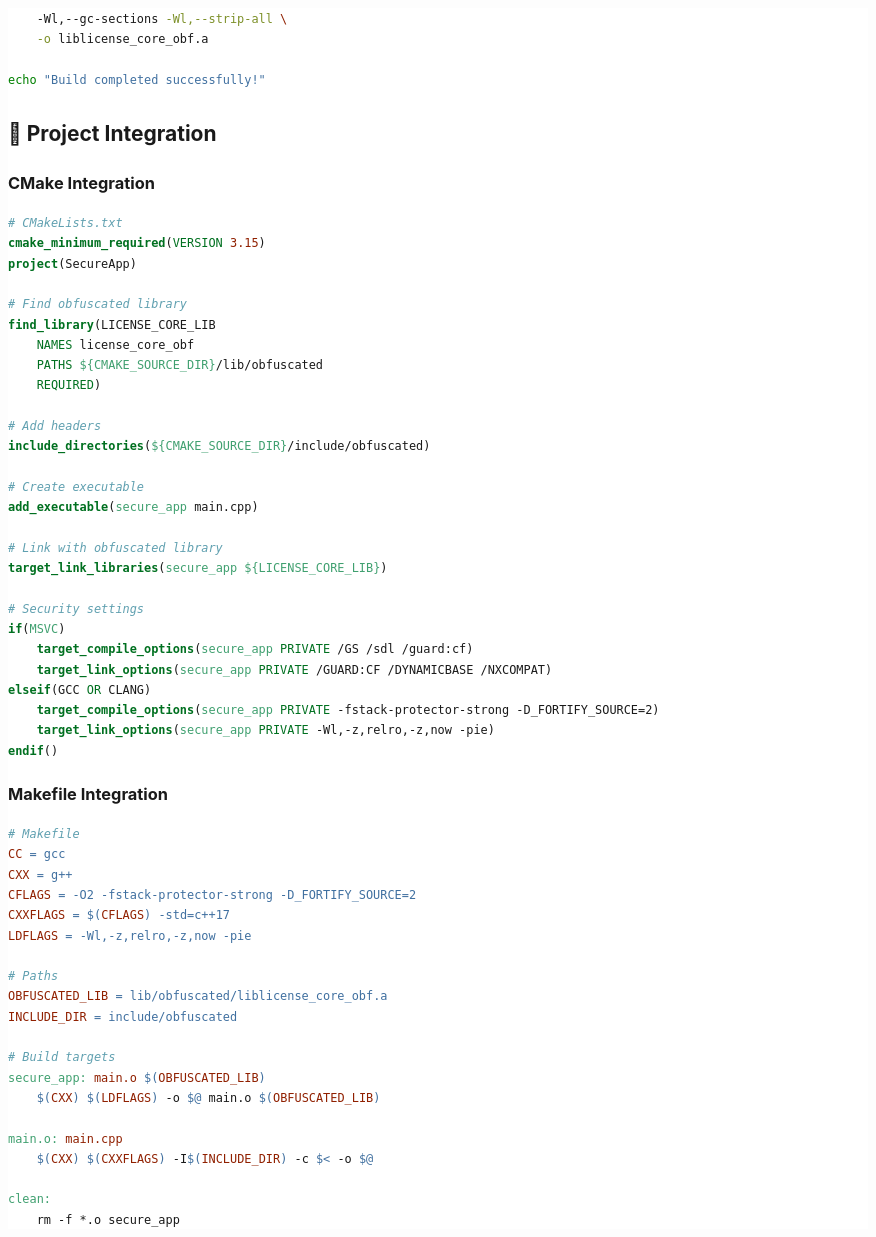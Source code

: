 ```bash
    -Wl,--gc-sections -Wl,--strip-all \
    -o liblicense_core_obf.a

echo "Build completed successfully!"
```

## 🔨 Project Integration

### CMake Integration

```cmake
# CMakeLists.txt
cmake_minimum_required(VERSION 3.15)
project(SecureApp)

# Find obfuscated library
find_library(LICENSE_CORE_LIB
    NAMES license_core_obf
    PATHS ${CMAKE_SOURCE_DIR}/lib/obfuscated
    REQUIRED)

# Add headers
include_directories(${CMAKE_SOURCE_DIR}/include/obfuscated)

# Create executable
add_executable(secure_app main.cpp)

# Link with obfuscated library
target_link_libraries(secure_app ${LICENSE_CORE_LIB})

# Security settings
if(MSVC)
    target_compile_options(secure_app PRIVATE /GS /sdl /guard:cf)
    target_link_options(secure_app PRIVATE /GUARD:CF /DYNAMICBASE /NXCOMPAT)
elseif(GCC OR CLANG)
    target_compile_options(secure_app PRIVATE -fstack-protector-strong -D_FORTIFY_SOURCE=2)
    target_link_options(secure_app PRIVATE -Wl,-z,relro,-z,now -pie)
endif()
```

### Makefile Integration

```makefile
# Makefile
CC = gcc
CXX = g++
CFLAGS = -O2 -fstack-protector-strong -D_FORTIFY_SOURCE=2
CXXFLAGS = $(CFLAGS) -std=c++17
LDFLAGS = -Wl,-z,relro,-z,now -pie

# Paths
OBFUSCATED_LIB = lib/obfuscated/liblicense_core_obf.a
INCLUDE_DIR = include/obfuscated

# Build targets
secure_app: main.o $(OBFUSCATED_LIB)
	$(CXX) $(LDFLAGS) -o $@ main.o $(OBFUSCATED_LIB)

main.o: main.cpp
	$(CXX) $(CXXFLAGS) -I$(INCLUDE_DIR) -c $< -o $@

clean:
	rm -f *.o secure_app
```